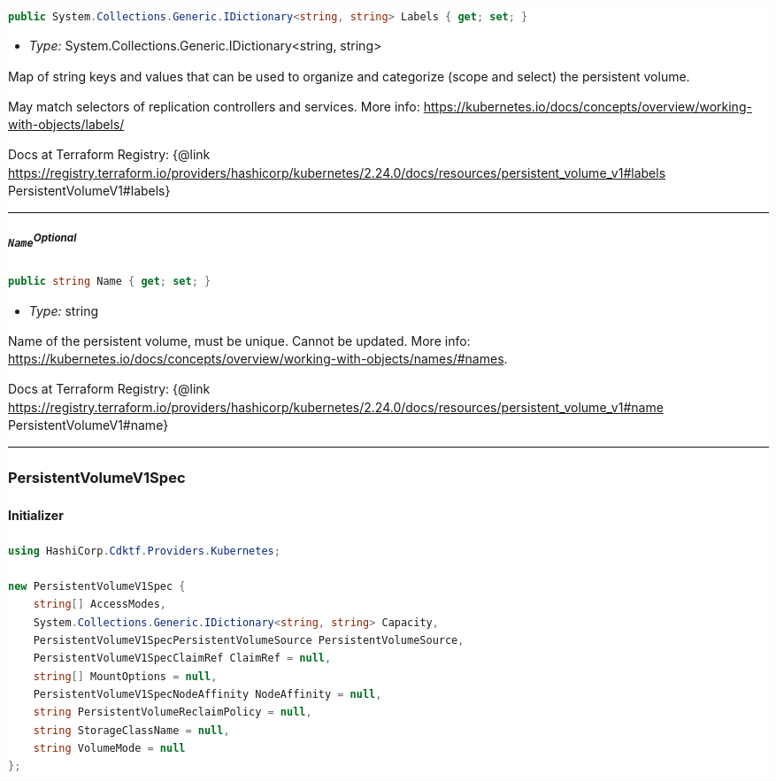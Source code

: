 ```csharp
public System.Collections.Generic.IDictionary<string, string> Labels { get; set; }
```

- *Type:* System.Collections.Generic.IDictionary<string, string>

Map of string keys and values that can be used to organize and categorize (scope and select) the persistent volume.

May match selectors of replication controllers and services. More info: https://kubernetes.io/docs/concepts/overview/working-with-objects/labels/

Docs at Terraform Registry: {@link https://registry.terraform.io/providers/hashicorp/kubernetes/2.24.0/docs/resources/persistent_volume_v1#labels PersistentVolumeV1#labels}

---

##### `Name`<sup>Optional</sup> <a name="Name" id="@cdktf/provider-kubernetes.persistentVolumeV1.PersistentVolumeV1Metadata.property.name"></a>

```csharp
public string Name { get; set; }
```

- *Type:* string

Name of the persistent volume, must be unique. Cannot be updated. More info: https://kubernetes.io/docs/concepts/overview/working-with-objects/names/#names.

Docs at Terraform Registry: {@link https://registry.terraform.io/providers/hashicorp/kubernetes/2.24.0/docs/resources/persistent_volume_v1#name PersistentVolumeV1#name}

---

### PersistentVolumeV1Spec <a name="PersistentVolumeV1Spec" id="@cdktf/provider-kubernetes.persistentVolumeV1.PersistentVolumeV1Spec"></a>

#### Initializer <a name="Initializer" id="@cdktf/provider-kubernetes.persistentVolumeV1.PersistentVolumeV1Spec.Initializer"></a>

```csharp
using HashiCorp.Cdktf.Providers.Kubernetes;

new PersistentVolumeV1Spec {
    string[] AccessModes,
    System.Collections.Generic.IDictionary<string, string> Capacity,
    PersistentVolumeV1SpecPersistentVolumeSource PersistentVolumeSource,
    PersistentVolumeV1SpecClaimRef ClaimRef = null,
    string[] MountOptions = null,
    PersistentVolumeV1SpecNodeAffinity NodeAffinity = null,
    string PersistentVolumeReclaimPolicy = null,
    string StorageClassName = null,
    string VolumeMode = null
};
```
